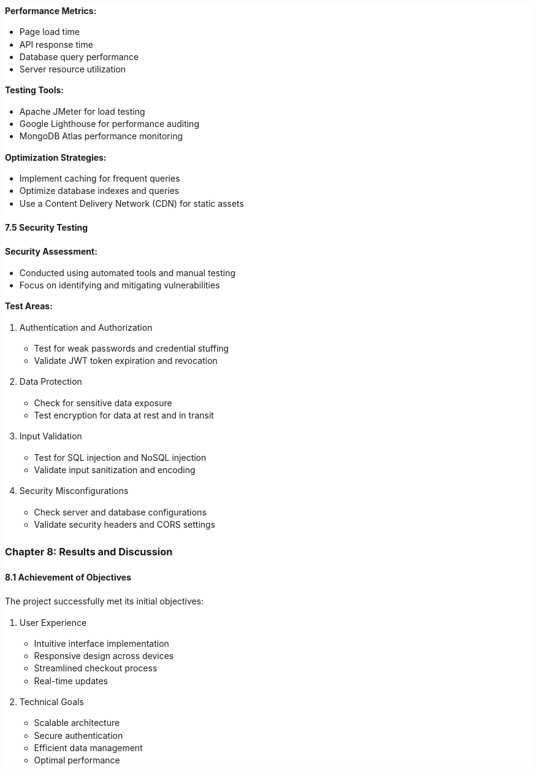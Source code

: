 **Performance Metrics:**
- Page load time
- API response time
- Database query performance
- Server resource utilization

**Testing Tools:**
- Apache JMeter for load testing
- Google Lighthouse for performance auditing
- MongoDB Atlas performance monitoring

**Optimization Strategies:**
- Implement caching for frequent queries
- Optimize database indexes and queries
- Use a Content Delivery Network (CDN) for static assets

#### 7.5 Security Testing

**Security Assessment:**
- Conducted using automated tools and manual testing
- Focus on identifying and mitigating vulnerabilities

**Test Areas:**
1. Authentication and Authorization
   - Test for weak passwords and credential stuffing
   - Validate JWT token expiration and revocation

2. Data Protection
   - Check for sensitive data exposure
   - Test encryption for data at rest and in transit

3. Input Validation
   - Test for SQL injection and NoSQL injection
   - Validate input sanitization and encoding

4. Security Misconfigurations
   - Check server and database configurations
   - Validate security headers and CORS settings

### Chapter 8: Results and Discussion

#### 8.1 Achievement of Objectives

The project successfully met its initial objectives:

1. User Experience
   - Intuitive interface implementation
   - Responsive design across devices
   - Streamlined checkout process
   - Real-time updates

2. Technical Goals
   - Scalable architecture
   - Secure authentication
   - Efficient data management
   - Optimal performance
